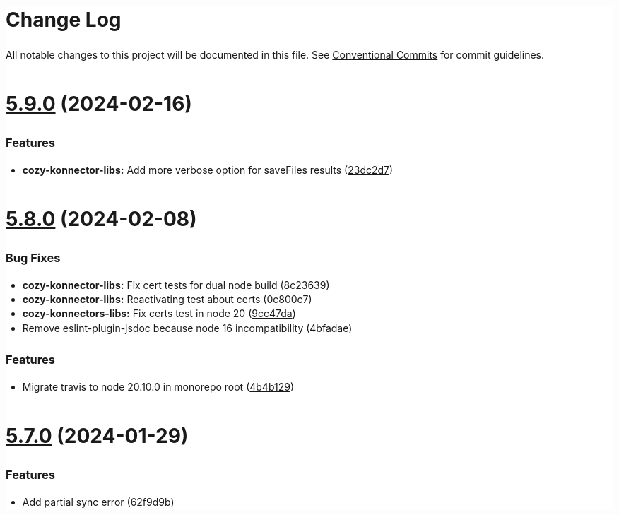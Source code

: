 # Change Log

All notable changes to this project will be documented in this file.
See [Conventional Commits](https://conventionalcommits.org) for commit guidelines.

# [5.9.0](https://github.com/cozy/cozy-konnector-libs/compare/cozy-konnector-libs@5.8.0...cozy-konnector-libs@5.9.0) (2024-02-16)


### Features

* **cozy-konnector-libs:** Add more verbose option for saveFiles results ([23dc2d7](https://github.com/cozy/cozy-konnector-libs/commit/23dc2d78f38248a7fb62474cc0d6e10e294181cd))





# [5.8.0](https://github.com/cozy/cozy-konnector-libs/compare/cozy-konnector-libs@5.7.0...cozy-konnector-libs@5.8.0) (2024-02-08)


### Bug Fixes

* **cozy-konnector-libs:** Fix cert tests for dual node build ([8c23639](https://github.com/cozy/cozy-konnector-libs/commit/8c236397916f593cab07533863975af010870d83))
* **cozy-konnector-libs:** Reactivating test about certs ([0c800c7](https://github.com/cozy/cozy-konnector-libs/commit/0c800c7d8f8aeefcc2dd89b12c3842d025b238b2))
* **cozy-konnectors-libs:** Fix certs test in node 20 ([9cc47da](https://github.com/cozy/cozy-konnector-libs/commit/9cc47da10e885c3539df6ba44279b6cfb38e4da4))
* Remove eslint-plugin-jsdoc because node 16 incompatibility ([4bfadae](https://github.com/cozy/cozy-konnector-libs/commit/4bfadae93f67a81f91ccb54e9f5795114cf246a2))


### Features

* Migrate travis to node 20.10.0 in monorepo root ([4b4b129](https://github.com/cozy/cozy-konnector-libs/commit/4b4b12982fed0e8d8ede9df1766bf4804c0e01b4))





# [5.7.0](https://github.com/cozy/cozy-konnector-libs/compare/cozy-konnector-libs@5.6.2...cozy-konnector-libs@5.7.0) (2024-01-29)


### Features

* Add partial sync error ([62f9d9b](https://github.com/cozy/cozy-konnector-libs/commit/62f9d9bd05b278c16923c9d47bd97fd1dadbecef))
